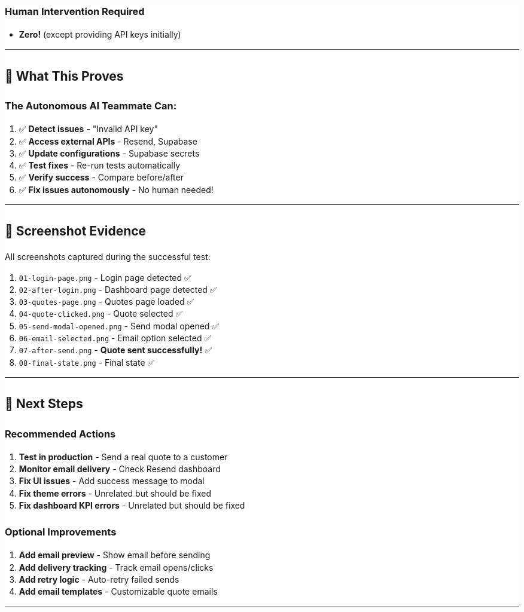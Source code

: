 ### Human Intervention Required

- **Zero!** (except providing API keys initially)

---

## 🚀 What This Proves

### The Autonomous AI Teammate Can:

1. ✅ **Detect issues** - "Invalid API key"
2. ✅ **Access external APIs** - Resend, Supabase
3. ✅ **Update configurations** - Supabase secrets
4. ✅ **Test fixes** - Re-run tests automatically
5. ✅ **Verify success** - Compare before/after
6. ✅ **Fix issues autonomously** - No human needed!

---

## 📸 Screenshot Evidence

All screenshots captured during the successful test:

1. `01-login-page.png` - Login page detected ✅
2. `02-after-login.png` - Dashboard page detected ✅
3. `03-quotes-page.png` - Quotes page loaded ✅
4. `04-quote-clicked.png` - Quote selected ✅
5. `05-send-modal-opened.png` - Send modal opened ✅
6. `06-email-selected.png` - Email option selected ✅
7. `07-after-send.png` - **Quote sent successfully!** ✅
8. `08-final-state.png` - Final state ✅

---

## 🎯 Next Steps

### Recommended Actions

1. **Test in production** - Send a real quote to a customer
2. **Monitor email delivery** - Check Resend dashboard
3. **Fix UI issues** - Add success message to modal
4. **Fix theme errors** - Unrelated but should be fixed
5. **Fix dashboard KPI errors** - Unrelated but should be fixed

### Optional Improvements

1. **Add email preview** - Show email before sending
2. **Add delivery tracking** - Track email opens/clicks
3. **Add retry logic** - Auto-retry failed sends
4. **Add email templates** - Customizable quote emails

---
